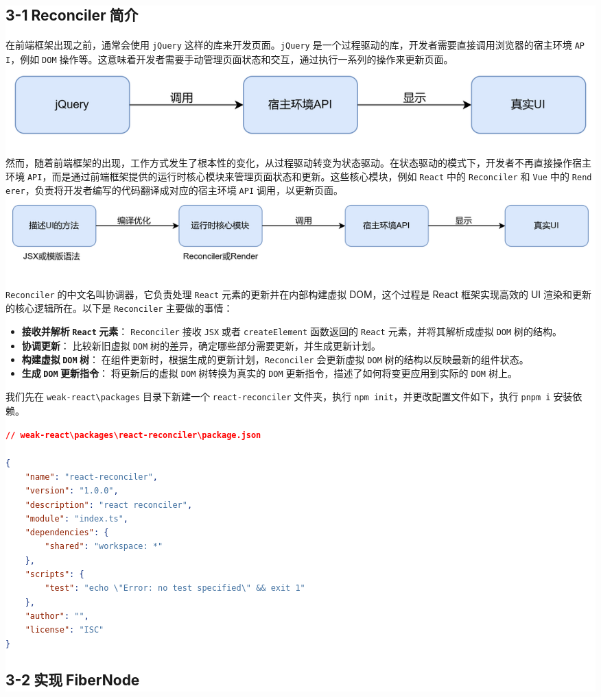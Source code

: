 ## 3-1 Reconciler 简介

在前端框架出现之前，通常会使用 `jQuery` 这样的库来开发页面。`jQuery` 是一个过程驱动的库，开发者需要直接调用浏览器的宿主环境 `API`，例如 `DOM` 操作等。这意味着开发者需要手动管理页面状态和交互，通过执行一系列的操作来更新页面。
![](/md_images/weak-react/weak3.1.png)

然而，随着前端框架的出现，工作方式发生了根本性的变化，从过程驱动转变为状态驱动。在状态驱动的模式下，开发者不再直接操作宿主环境 `API`，而是通过前端框架提供的运行时核心模块来管理页面状态和更新。这些核心模块，例如 `React` 中的 `Reconciler` 和 `Vue` 中的 `Renderer`，负责将开发者编写的代码翻译成对应的宿主环境 `API` 调用，以更新页面。
![](/md_images/weak-react/weak3.2.png)

`Reconciler` 的中文名叫协调器，它负责处理 `React` 元素的更新并在内部构建虚拟 DOM，这个过程是 React 框架实现高效的 UI 渲染和更新的核心逻辑所在。以下是 `Reconciler` 主要做的事情：

- **接收并解析 `React` 元素**： `Reconciler` 接收 `JSX` 或者 `createElement` 函数返回的 `React` 元素，并将其解析成虚拟 `DOM` 树的结构。
- **协调更新**： 比较新旧虚拟 `DOM` 树的差异，确定哪些部分需要更新，并生成更新计划。
- **构建虚拟 `DOM` 树**： 在组件更新时，根据生成的更新计划，`Reconciler` 会更新虚拟 `DOM` 树的结构以反映最新的组件状态。
- **生成 `DOM` 更新指令**： 将更新后的虚拟 `DOM` 树转换为真实的 `DOM` 更新指令，描述了如何将变更应用到实际的 `DOM` 树上。

我们先在 `weak-react\packages` 目录下新建一个 `react-reconciler` 文件夹，执行 `npm init`，并更改配置文件如下，执行 `pnpm i` 安装依赖。

```json
// weak-react\packages\react-reconciler\package.json

{
	"name": "react-reconciler",
	"version": "1.0.0",
	"description": "react reconciler",
	"module": "index.ts",
	"dependencies": {
		"shared": "workspace: *"
	},
	"scripts": {
		"test": "echo \"Error: no test specified\" && exit 1"
	},
	"author": "",
	"license": "ISC"
}
```

## 3-2 实现 FiberNode
